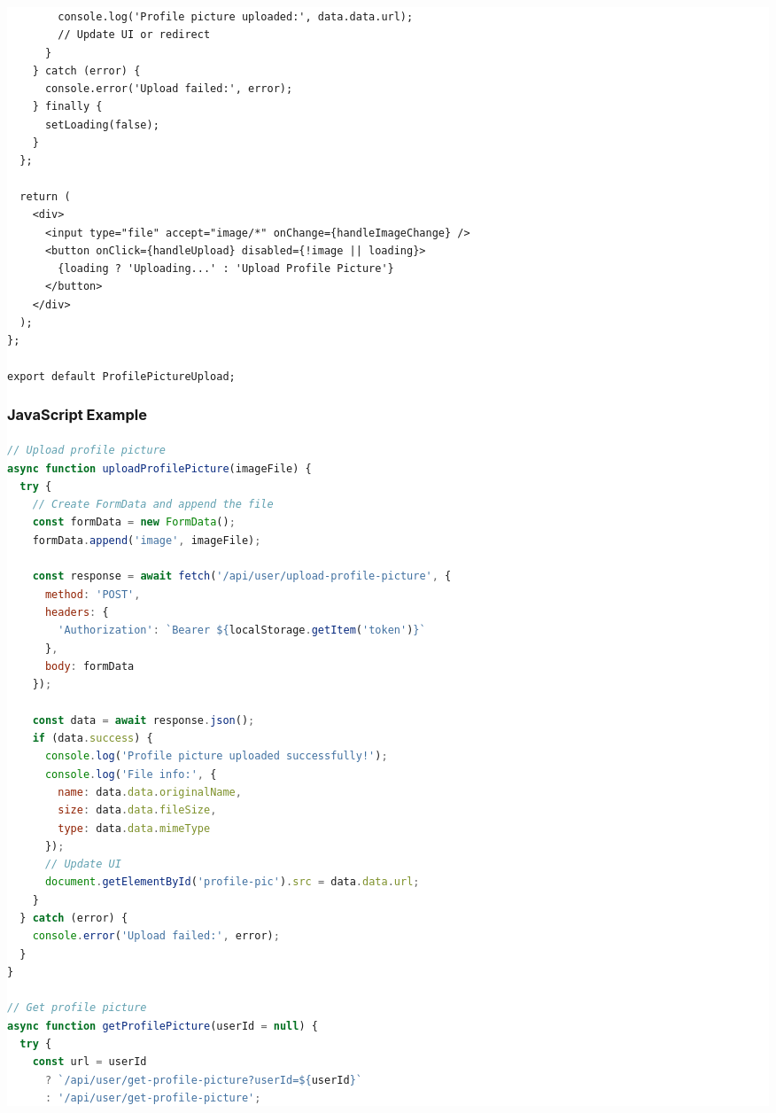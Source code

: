 ```tsx
        console.log('Profile picture uploaded:', data.data.url);
        // Update UI or redirect
      }
    } catch (error) {
      console.error('Upload failed:', error);
    } finally {
      setLoading(false);
    }
  };

  return (
    <div>
      <input type="file" accept="image/*" onChange={handleImageChange} />
      <button onClick={handleUpload} disabled={!image || loading}>
        {loading ? 'Uploading...' : 'Upload Profile Picture'}
      </button>
    </div>
  );
};

export default ProfilePictureUpload;
```

### **JavaScript Example**

```javascript
// Upload profile picture
async function uploadProfilePicture(imageFile) {
  try {
    // Create FormData and append the file
    const formData = new FormData();
    formData.append('image', imageFile);
    
    const response = await fetch('/api/user/upload-profile-picture', {
      method: 'POST',
      headers: {
        'Authorization': `Bearer ${localStorage.getItem('token')}`
      },
      body: formData
    });
    
    const data = await response.json();
    if (data.success) {
      console.log('Profile picture uploaded successfully!');
      console.log('File info:', {
        name: data.data.originalName,
        size: data.data.fileSize,
        type: data.data.mimeType
      });
      // Update UI
      document.getElementById('profile-pic').src = data.data.url;
    }
  } catch (error) {
    console.error('Upload failed:', error);
  }
}

// Get profile picture
async function getProfilePicture(userId = null) {
  try {
    const url = userId 
      ? `/api/user/get-profile-picture?userId=${userId}`
      : '/api/user/get-profile-picture';
```